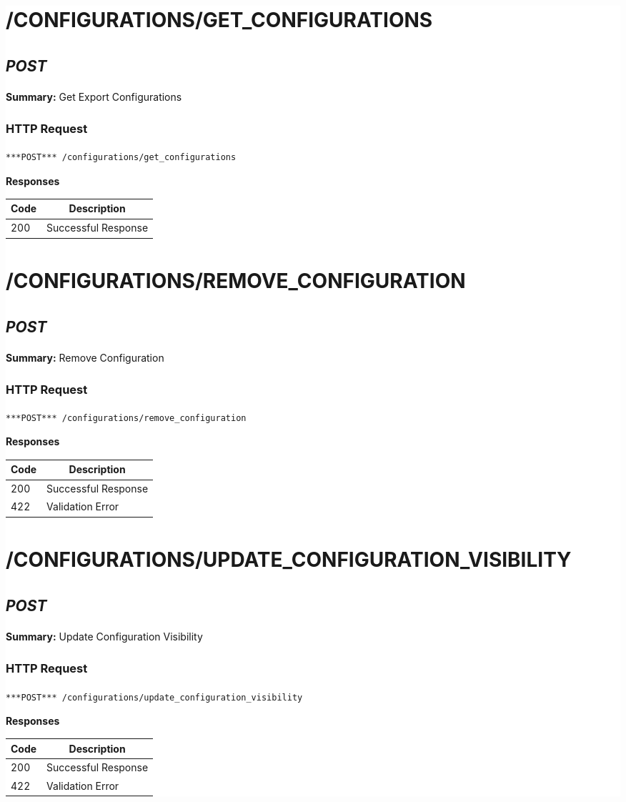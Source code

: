 # /CONFIGURATIONS/GET_CONFIGURATIONS
## ***POST*** 

**Summary:** Get Export Configurations

### HTTP Request 
`***POST*** /configurations/get_configurations` 

**Responses**

| Code | Description |
| ---- | ----------- |
| 200 | Successful Response |

# /CONFIGURATIONS/REMOVE_CONFIGURATION
## ***POST*** 

**Summary:** Remove Configuration

### HTTP Request 
`***POST*** /configurations/remove_configuration` 

**Responses**

| Code | Description |
| ---- | ----------- |
| 200 | Successful Response |
| 422 | Validation Error |

# /CONFIGURATIONS/UPDATE_CONFIGURATION_VISIBILITY
## ***POST*** 

**Summary:** Update Configuration Visibility

### HTTP Request 
`***POST*** /configurations/update_configuration_visibility` 

**Responses**

| Code | Description |
| ---- | ----------- |
| 200 | Successful Response |
| 422 | Validation Error |
